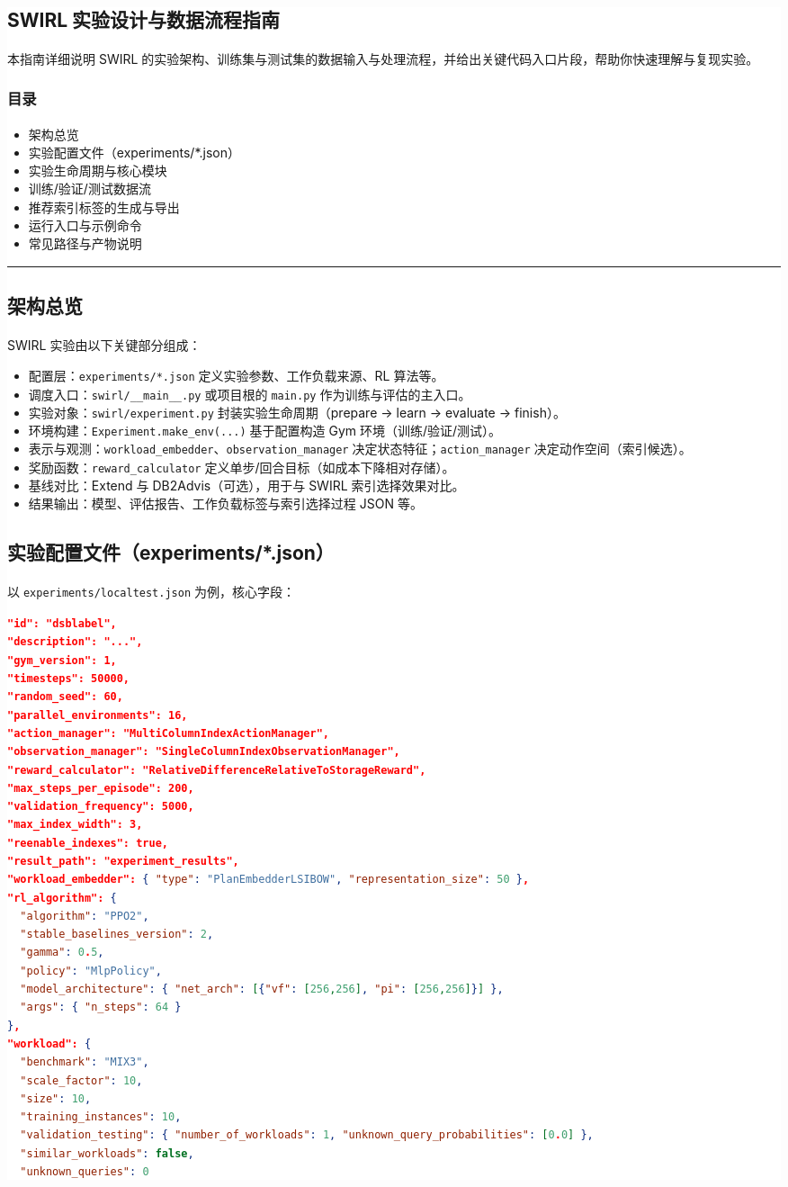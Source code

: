 ## SWIRL 实验设计与数据流程指南

本指南详细说明 SWIRL 的实验架构、训练集与测试集的数据输入与处理流程，并给出关键代码入口片段，帮助你快速理解与复现实验。

### 目录
- 架构总览
- 实验配置文件（experiments/*.json）
- 实验生命周期与核心模块
- 训练/验证/测试数据流
- 推荐索引标签的生成与导出
- 运行入口与示例命令
- 常见路径与产物说明

---

## 架构总览

SWIRL 实验由以下关键部分组成：

- 配置层：`experiments/*.json` 定义实验参数、工作负载来源、RL 算法等。
- 调度入口：`swirl/__main__.py` 或项目根的 `main.py` 作为训练与评估的主入口。
- 实验对象：`swirl/experiment.py` 封装实验生命周期（prepare → learn → evaluate → finish）。
- 环境构建：`Experiment.make_env(...)` 基于配置构造 Gym 环境（训练/验证/测试）。
- 表示与观测：`workload_embedder`、`observation_manager` 决定状态特征；`action_manager` 决定动作空间（索引候选）。
- 奖励函数：`reward_calculator` 定义单步/回合目标（如成本下降相对存储）。
- 基线对比：Extend 与 DB2Advis（可选），用于与 SWIRL 索引选择效果对比。
- 结果输出：模型、评估报告、工作负载标签与索引选择过程 JSON 等。

## 实验配置文件（experiments/*.json）

以 `experiments/localtest.json` 为例，核心字段：

```json
"id": "dsblabel",
"description": "...",
"gym_version": 1,
"timesteps": 50000,
"random_seed": 60,
"parallel_environments": 16,
"action_manager": "MultiColumnIndexActionManager",
"observation_manager": "SingleColumnIndexObservationManager",
"reward_calculator": "RelativeDifferenceRelativeToStorageReward",
"max_steps_per_episode": 200,
"validation_frequency": 5000,
"max_index_width": 3,
"reenable_indexes": true,
"result_path": "experiment_results",
"workload_embedder": { "type": "PlanEmbedderLSIBOW", "representation_size": 50 },
"rl_algorithm": {
  "algorithm": "PPO2",
  "stable_baselines_version": 2,
  "gamma": 0.5,
  "policy": "MlpPolicy",
  "model_architecture": { "net_arch": [{"vf": [256,256], "pi": [256,256]}] },
  "args": { "n_steps": 64 }
},
"workload": {
  "benchmark": "MIX3",
  "scale_factor": 10,
  "size": 10,
  "training_instances": 10,
  "validation_testing": { "number_of_workloads": 1, "unknown_query_probabilities": [0.0] },
  "similar_workloads": false,
  "unknown_queries": 0
```